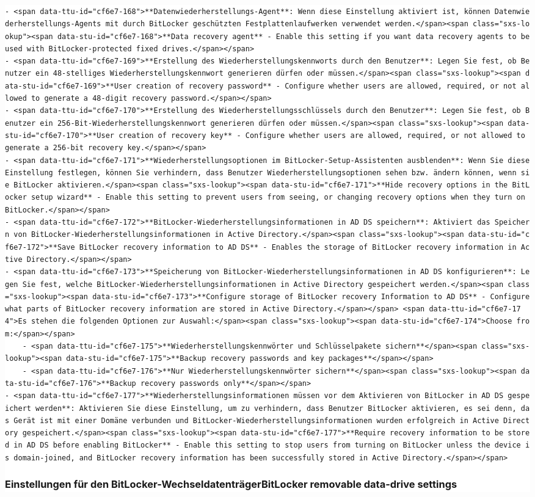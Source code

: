     - <span data-ttu-id="cf6e7-168">**Datenwiederherstellungs-Agent**: Wenn diese Einstellung aktiviert ist, können Datenwiederherstellungs-Agents mit durch BitLocker geschützten Festplattenlaufwerken verwendet werden.</span><span class="sxs-lookup"><span data-stu-id="cf6e7-168">**Data recovery agent** - Enable this setting if you want data recovery agents to be used with BitLocker-protected fixed drives.</span></span>
    - <span data-ttu-id="cf6e7-169">**Erstellung des Wiederherstellungskennworts durch den Benutzer**: Legen Sie fest, ob Benutzer ein 48-stelliges Wiederherstellungskennwort generieren dürfen oder müssen.</span><span class="sxs-lookup"><span data-stu-id="cf6e7-169">**User creation of recovery password** - Configure whether users are allowed, required, or not allowed to generate a 48-digit recovery password.</span></span>  
    - <span data-ttu-id="cf6e7-170">**Erstellung des Wiederherstellungsschlüssels durch den Benutzer**: Legen Sie fest, ob Benutzer ein 256-Bit-Wiederherstellungskennwort generieren dürfen oder müssen.</span><span class="sxs-lookup"><span data-stu-id="cf6e7-170">**User creation of recovery key** - Configure whether users are allowed, required, or not allowed to generate a 256-bit recovery key.</span></span>
    - <span data-ttu-id="cf6e7-171">**Wiederherstellungsoptionen im BitLocker-Setup-Assistenten ausblenden**: Wenn Sie diese Einstellung festlegen, können Sie verhindern, dass Benutzer Wiederherstellungsoptionen sehen bzw. ändern können, wenn sie BitLocker aktivieren.</span><span class="sxs-lookup"><span data-stu-id="cf6e7-171">**Hide recovery options in the BitLocker setup wizard** - Enable this setting to prevent users from seeing, or changing recovery options when they turn on BitLocker.</span></span>
    - <span data-ttu-id="cf6e7-172">**BitLocker-Wiederherstellungsinformationen in AD DS speichern**: Aktiviert das Speichern von BitLocker-Wiederherstellungsinformationen in Active Directory.</span><span class="sxs-lookup"><span data-stu-id="cf6e7-172">**Save BitLocker recovery information to AD DS** - Enables the storage of BitLocker recovery information in Active Directory.</span></span>
    - <span data-ttu-id="cf6e7-173">**Speicherung von BitLocker-Wiederherstellungsinformationen in AD DS konfigurieren**: Legen Sie fest, welche BitLocker-Wiederherstellungsinformationen in Active Directory gespeichert werden.</span><span class="sxs-lookup"><span data-stu-id="cf6e7-173">**Configure storage of BitLocker recovery Information to AD DS** - Configure what parts of BitLocker recovery information are stored in Active Directory.</span></span> <span data-ttu-id="cf6e7-174">Es stehen die folgenden Optionen zur Auswahl:</span><span class="sxs-lookup"><span data-stu-id="cf6e7-174">Choose from:</span></span>
        - <span data-ttu-id="cf6e7-175">**Wiederherstellungskennwörter und Schlüsselpakete sichern**</span><span class="sxs-lookup"><span data-stu-id="cf6e7-175">**Backup recovery passwords and key packages**</span></span>
        - <span data-ttu-id="cf6e7-176">**Nur Wiederherstellungskennwörter sichern**</span><span class="sxs-lookup"><span data-stu-id="cf6e7-176">**Backup recovery passwords only**</span></span>
    - <span data-ttu-id="cf6e7-177">**Wiederherstellungsinformationen müssen vor dem Aktivieren von BitLocker in AD DS gespeichert werden**: Aktivieren Sie diese Einstellung, um zu verhindern, dass Benutzer BitLocker aktivieren, es sei denn, das Gerät ist mit einer Domäne verbunden und BitLocker-Wiederherstellungsinformationen wurden erfolgreich in Active Directory gespeichert.</span><span class="sxs-lookup"><span data-stu-id="cf6e7-177">**Require recovery information to be stored in AD DS before enabling BitLocker** - Enable this setting to stop users from turning on BitLocker unless the device is domain-joined, and BitLocker recovery information has been successfully stored in Active Directory.</span></span>


### <a name="bitlocker-removable-data-drive-settings"></a><span data-ttu-id="cf6e7-178">Einstellungen für den BitLocker-Wechseldatenträger</span><span class="sxs-lookup"><span data-stu-id="cf6e7-178">BitLocker removable data-drive settings</span></span>
